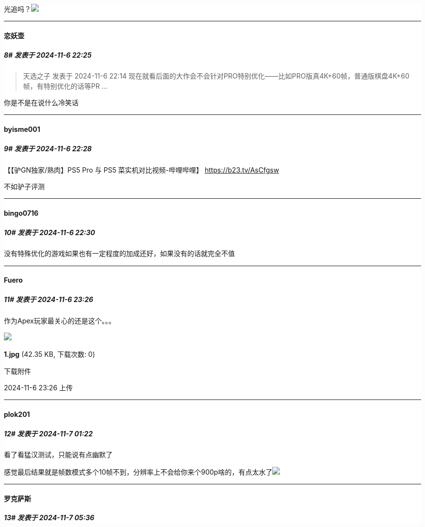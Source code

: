 光追吗？<img src="https://static.saraba1st.com/image/smiley/face2017/046.png" referrerpolicy="no-referrer">

*****

####  恋妖壶  
##### 8#       发表于 2024-11-6 22:25

<blockquote>天选之子 发表于 2024-11-6 22:14
现在就看后面的大作会不会针对PRO特别优化——比如PRO版真4K+60帧，普通版棋盘4K+60帧，有特别优化的话等PR ...</blockquote>
你是不是在说什么冷笑话

*****

####  byisme001  
##### 9#       发表于 2024-11-6 22:28

【【驴GN独家/熟肉】PS5 Pro 与 PS5 菜实机对比视频-哔哩哔哩】 https://b23.tv/AsCfgsw

不如驴子评测

*****

####  bingo0716  
##### 10#       发表于 2024-11-6 22:30

没有特殊优化的游戏如果也有一定程度的加成还好，如果没有的话就完全不值

*****

####  Fuero  
##### 11#       发表于 2024-11-6 23:26

作为Apex玩家最关心的还是这个。。。

<img src="https://img.saraba1st.com/forum/202411/06/232611d5mh0wzfmzfz8zjh.jpg" referrerpolicy="no-referrer">

<strong>1.jpg</strong> (42.35 KB, 下载次数: 0)

下载附件

2024-11-6 23:26 上传

*****

####  plok201  
##### 12#       发表于 2024-11-7 01:22

看了看猛汉测试，只能说有点幽默了

感觉最后结果就是帧数模式多个10帧不到，分辨率上不会给你来个900p啥的，有点太水了<img src="https://static.saraba1st.com/image/smiley/face2017/009.gif" referrerpolicy="no-referrer">

*****

####  罗克萨斯  
##### 13#       发表于 2024-11-7 05:36
